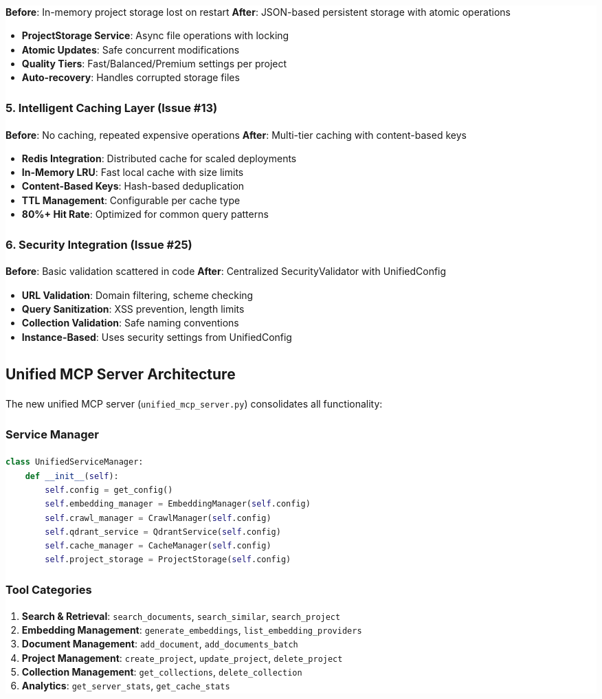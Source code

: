 **Before**: In-memory project storage lost on restart
**After**: JSON-based persistent storage with atomic operations

- **ProjectStorage Service**: Async file operations with locking
- **Atomic Updates**: Safe concurrent modifications
- **Quality Tiers**: Fast/Balanced/Premium settings per project
- **Auto-recovery**: Handles corrupted storage files

### 5. Intelligent Caching Layer (Issue #13)

**Before**: No caching, repeated expensive operations
**After**: Multi-tier caching with content-based keys

- **Redis Integration**: Distributed cache for scaled deployments
- **In-Memory LRU**: Fast local cache with size limits
- **Content-Based Keys**: Hash-based deduplication
- **TTL Management**: Configurable per cache type
- **80%+ Hit Rate**: Optimized for common query patterns

### 6. Security Integration (Issue #25)

**Before**: Basic validation scattered in code
**After**: Centralized SecurityValidator with UnifiedConfig

- **URL Validation**: Domain filtering, scheme checking
- **Query Sanitization**: XSS prevention, length limits
- **Collection Validation**: Safe naming conventions
- **Instance-Based**: Uses security settings from UnifiedConfig

## Unified MCP Server Architecture

The new unified MCP server (`unified_mcp_server.py`) consolidates all functionality:

### Service Manager

```python
class UnifiedServiceManager:
    def __init__(self):
        self.config = get_config()
        self.embedding_manager = EmbeddingManager(self.config)
        self.crawl_manager = CrawlManager(self.config) 
        self.qdrant_service = QdrantService(self.config)
        self.cache_manager = CacheManager(self.config)
        self.project_storage = ProjectStorage(self.config)
```

### Tool Categories

1. **Search & Retrieval**: `search_documents`, `search_similar`, `search_project`
2. **Embedding Management**: `generate_embeddings`, `list_embedding_providers`
3. **Document Management**: `add_document`, `add_documents_batch`
4. **Project Management**: `create_project`, `update_project`, `delete_project`
5. **Collection Management**: `get_collections`, `delete_collection`
6. **Analytics**: `get_server_stats`, `get_cache_stats`
